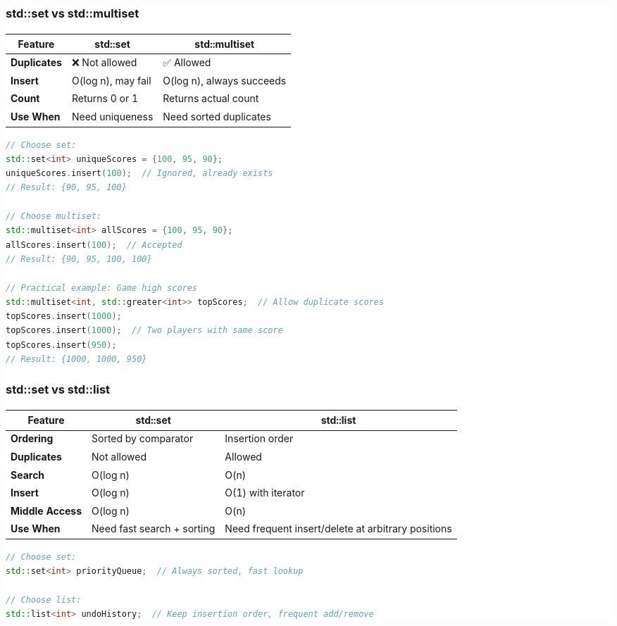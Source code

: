 ### std::set vs std::multiset

| Feature | std::set | std::multiset |
|---------|----------|---------------|
| **Duplicates** | ❌ Not allowed | ✅ Allowed |
| **Insert** | O(log n), may fail | O(log n), always succeeds |
| **Count** | Returns 0 or 1 | Returns actual count |
| **Use When** | Need uniqueness | Need sorted duplicates |

```cpp
// Choose set:
std::set<int> uniqueScores = {100, 95, 90};
uniqueScores.insert(100);  // Ignored, already exists
// Result: {90, 95, 100}

// Choose multiset:
std::multiset<int> allScores = {100, 95, 90};
allScores.insert(100);  // Accepted
// Result: {90, 95, 100, 100}

// Practical example: Game high scores
std::multiset<int, std::greater<int>> topScores;  // Allow duplicate scores
topScores.insert(1000);
topScores.insert(1000);  // Two players with same score
topScores.insert(950);
// Result: {1000, 1000, 950}
```

### std::set vs std::list

| Feature | std::set | std::list |
|---------|----------|-----------|
| **Ordering** | Sorted by comparator | Insertion order |
| **Duplicates** | Not allowed | Allowed |
| **Search** | O(log n) | O(n) |
| **Insert** | O(log n) | O(1) with iterator |
| **Middle Access** | O(log n) | O(n) |
| **Use When** | Need fast search + sorting | Need frequent insert/delete at arbitrary positions |

```cpp
// Choose set:
std::set<int> priorityQueue;  // Always sorted, fast lookup

// Choose list:
std::list<int> undoHistory;  // Keep insertion order, frequent add/remove
```
